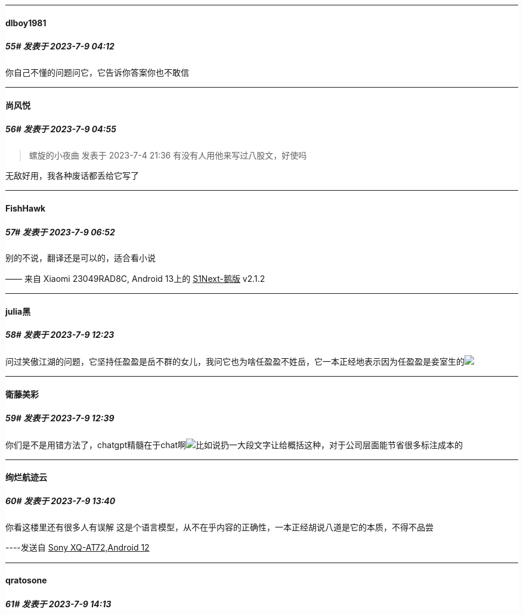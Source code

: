 *****

####  dlboy1981  
##### 55#       发表于 2023-7-9 04:12

你自己不懂的问题问它，它告诉你答案你也不敢信

*****

####  尚风悦  
##### 56#       发表于 2023-7-9 04:55

<blockquote>螺旋的小夜曲 发表于 2023-7-4 21:36
有没有人用他来写过八股文，好使吗</blockquote>
无敌好用，我各种废话都丢给它写了

*****

####  FishHawk  
##### 57#       发表于 2023-7-9 06:52

别的不说，翻译还是可以的，适合看小说

—— 来自 Xiaomi 23049RAD8C, Android 13上的 [S1Next-鹅版](https://github.com/ykrank/S1-Next/releases) v2.1.2

*****

####  julia黑  
##### 58#       发表于 2023-7-9 12:23

问过笑傲江湖的问题，它坚持任盈盈是岳不群的女儿，我问它也为啥任盈盈不姓岳，它一本正经地表示因为任盈盈是妾室生的<img src="https://static.saraba1st.com/image/smiley/face2017/067.png" referrerpolicy="no-referrer">

*****

####  衛藤美彩  
##### 59#       发表于 2023-7-9 12:39

你们是不是用错方法了，chatgpt精髓在于chat啊<img src="https://static.saraba1st.com/image/smiley/face2017/047.png" referrerpolicy="no-referrer">比如说扔一大段文字让给概括这种，对于公司层面能节省很多标注成本的 

*****

####  绚烂航迹云  
##### 60#       发表于 2023-7-9 13:40

你看这楼里还有很多人有误解
这是个语言模型，从不在乎内容的正确性，一本正经胡说八道是它的本质，不得不品尝

----发送自 [Sony XQ-AT72,Android 12](http://stage1.5j4m.com/?1.37)


*****

####  qratosone  
##### 61#       发表于 2023-7-9 14:13
